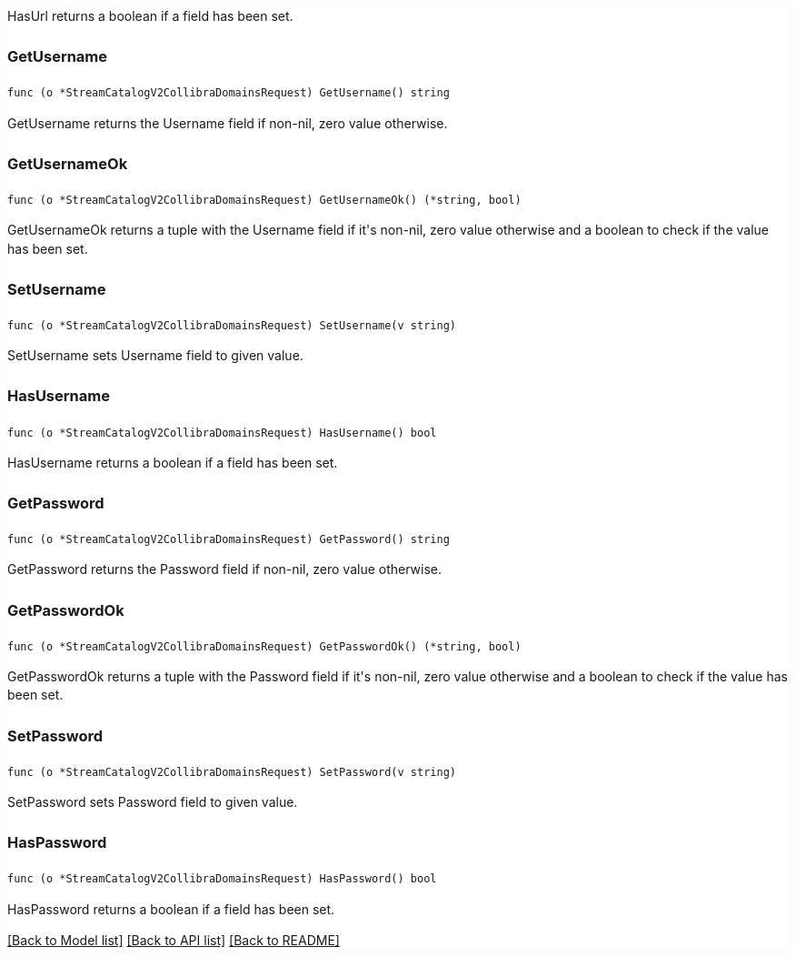 HasUrl returns a boolean if a field has been set.

### GetUsername

`func (o *StreamCatalogV2CollibraDomainsRequest) GetUsername() string`

GetUsername returns the Username field if non-nil, zero value otherwise.

### GetUsernameOk

`func (o *StreamCatalogV2CollibraDomainsRequest) GetUsernameOk() (*string, bool)`

GetUsernameOk returns a tuple with the Username field if it's non-nil, zero value otherwise
and a boolean to check if the value has been set.

### SetUsername

`func (o *StreamCatalogV2CollibraDomainsRequest) SetUsername(v string)`

SetUsername sets Username field to given value.

### HasUsername

`func (o *StreamCatalogV2CollibraDomainsRequest) HasUsername() bool`

HasUsername returns a boolean if a field has been set.

### GetPassword

`func (o *StreamCatalogV2CollibraDomainsRequest) GetPassword() string`

GetPassword returns the Password field if non-nil, zero value otherwise.

### GetPasswordOk

`func (o *StreamCatalogV2CollibraDomainsRequest) GetPasswordOk() (*string, bool)`

GetPasswordOk returns a tuple with the Password field if it's non-nil, zero value otherwise
and a boolean to check if the value has been set.

### SetPassword

`func (o *StreamCatalogV2CollibraDomainsRequest) SetPassword(v string)`

SetPassword sets Password field to given value.

### HasPassword

`func (o *StreamCatalogV2CollibraDomainsRequest) HasPassword() bool`

HasPassword returns a boolean if a field has been set.


[[Back to Model list]](../README.md#documentation-for-models) [[Back to API list]](../README.md#documentation-for-api-endpoints) [[Back to README]](../README.md)


